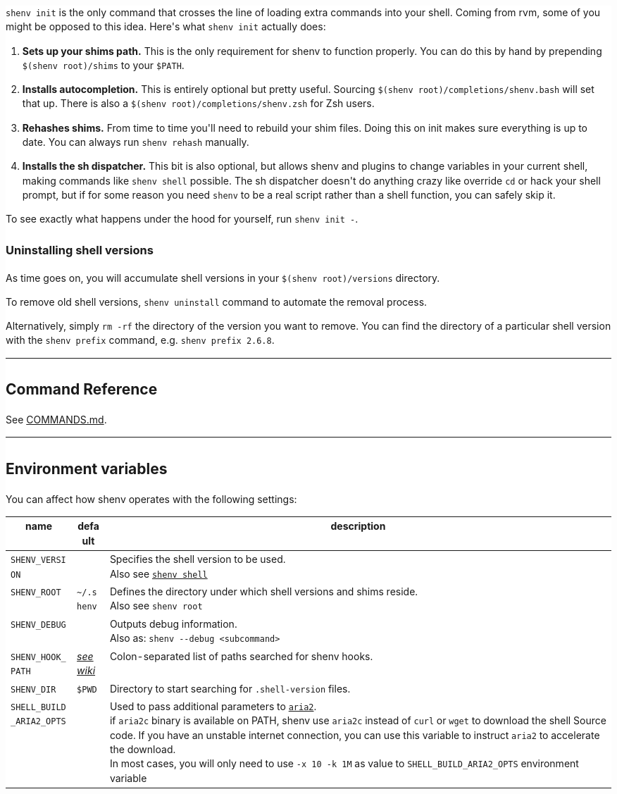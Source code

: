 `shenv init` is the only command that crosses the line of loading
extra commands into your shell. Coming from rvm, some of you might be
opposed to this idea. Here's what `shenv init` actually does:

1. **Sets up your shims path.** This is the only requirement for shenv to
   function properly. You can do this by hand by prepending
   `$(shenv root)/shims` to your `$PATH`.

2. **Installs autocompletion.** This is entirely optional but pretty
   useful. Sourcing `$(shenv root)/completions/shenv.bash` will set that
   up. There is also a `$(shenv root)/completions/shenv.zsh` for Zsh
   users.

3. **Rehashes shims.** From time to time you'll need to rebuild your
   shim files. Doing this on init makes sure everything is up to
   date. You can always run `shenv rehash` manually.

4. **Installs the sh dispatcher.** This bit is also optional, but allows
   shenv and plugins to change variables in your current shell, making
   commands like `shenv shell` possible. The sh dispatcher doesn't do
   anything crazy like override `cd` or hack your shell prompt, but if
   for some reason you need `shenv` to be a real script rather than a
   shell function, you can safely skip it.

To see exactly what happens under the hood for yourself, run `shenv init -`.


### Uninstalling shell versions

As time goes on, you will accumulate shell versions in your
`$(shenv root)/versions` directory.

To remove old shell versions, `shenv uninstall` command to automate
the removal process.

Alternatively, simply `rm -rf` the directory of the version you want
to remove. You can find the directory of a particular shell version
with the `shenv prefix` command, e.g. `shenv prefix 2.6.8`.


----


## Command Reference

See [COMMANDS.md](COMMANDS.md).


----

## Environment variables

You can affect how shenv operates with the following settings:

name | default | description
-----|---------|------------
`SHENV_VERSION` | | Specifies the shell version to be used.<br>Also see [`shenv shell`](https://github.com/shenv/shenv/blob/master/COMMANDS.md#shenv-shell)
`SHENV_ROOT` | `~/.shenv` | Defines the directory under which shell versions and shims reside.<br>Also see `shenv root`
`SHENV_DEBUG` | | Outputs debug information.<br>Also as: `shenv --debug <subcommand>`
`SHENV_HOOK_PATH` | [_see wiki_][hooks] | Colon-separated list of paths searched for shenv hooks.
`SHENV_DIR` | `$PWD` | Directory to start searching for `.shell-version` files.
`SHELL_BUILD_ARIA2_OPTS` | | Used to pass additional parameters to [`aria2`](https://aria2.github.io/).<br>if `aria2c` binary is available on PATH, shenv use `aria2c` instead of `curl` or `wget` to download the shell Source code. If you have an unstable internet connection, you can use this variable to instruct `aria2` to accelerate the download.<br>In most cases, you will only need to use `-x 10 -k 1M` as value to `SHELL_BUILD_ARIA2_OPTS` environment variable


  [shenv-virtualenv]: https://github.com/shenv/shenv-virtualenv#readme
  [hooks]: https://github.com/shenv/shenv/wiki/Authoring-plugins#shenv-hooks
